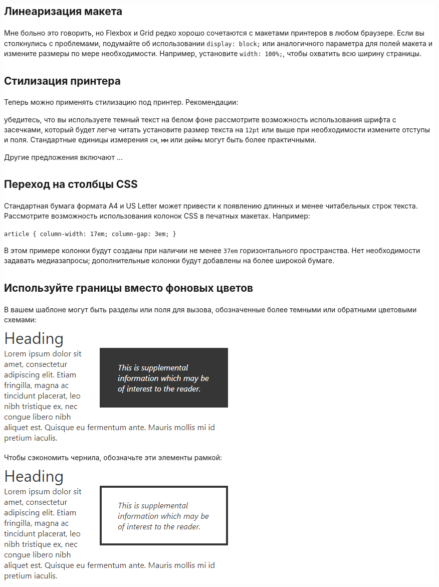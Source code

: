## Линеаризация макета

Мне больно это говорить, но Flexbox и Grid редко хорошо сочетаются с макетами принтеров в любом браузере. Если вы столкнулись с проблемами, подумайте об использовании `display: block;` или аналогичного параметра для полей макета и измените размеры по мере необходимости. Например, установите `width: 100%;`, чтобы охватить всю ширину страницы.

## Стилизация принтера

Теперь можно применять стилизацию под принтер. Рекомендации:

убедитесь, что вы используете темный текст на белом фоне
рассмотрите возможность использования шрифта с засечками, который будет легче читать
установите размер текста на `12pt` или выше
при необходимости измените отступы и поля. Стандартные единицы измерения `см`, `мм` или `дюймы` могут быть более практичными.

Другие предложения включают ...

## Переход на столбцы CSS

Стандартная бумага формата A4 и US Letter может привести к появлению длинных и менее читабельных строк текста. Рассмотрите возможность использования колонок CSS в печатных макетах. Например:

`article { column-width: 17em; column-gap: 3em; }`

В этом примере колонки будут созданы при наличии не менее `37em` горизонтального пространства. Нет необходимости задавать медиазапросы; дополнительные колонки будут добавлены на более широкой бумаге.

## Используйте границы вместо фоновых цветов

В вашем шаблоне могут быть разделы или поля для вызова, обозначенные более темными или обратными цветовыми схемами:

![1577925426printer-friendly-css-01-callout1.png](../../assets/images/1577925426printer-friendly-css-01-callout1.png)

Чтобы сэкономить чернила, обозначьте эти элементы рамкой:

![1577925462printer-friendly-css-02-callout2.png](../../assets/images/1577925462printer-friendly-css-02-callout2.png)

